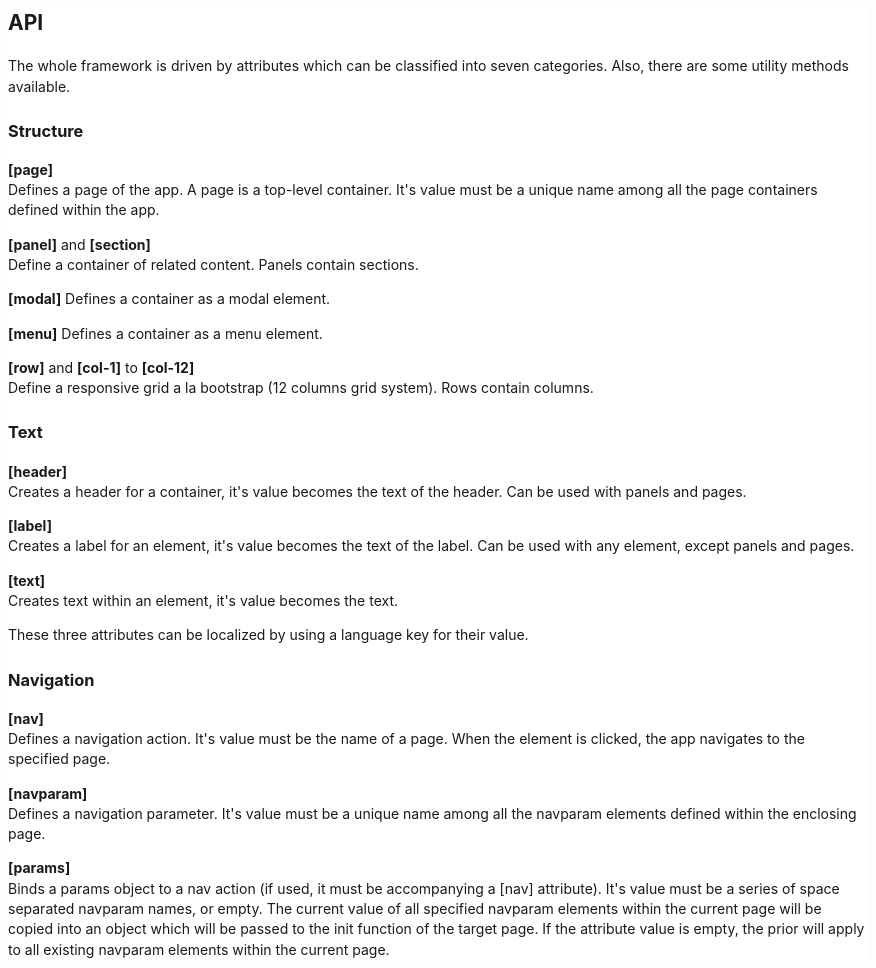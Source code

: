

## API

The whole framework is driven by attributes which can be classified into seven categories. Also, there are some utility methods available.


### Structure

**[page]**  
Defines a page of the app. A page is a top-level container. It's value must be a unique name among all the page containers defined within the app.

**[panel]** and **[section]**  
Define a container of related content. Panels contain sections.

**[modal]**
Defines a container as a modal element.

**[menu]**
Defines a container as a menu element.

**[row]** and **[col-1]** to **[col-12]**  
Define a responsive grid a la bootstrap (12 columns grid system). Rows contain columns.


### Text

**[header]**  
Creates a header for a container, it's value becomes the text of the header. Can be used with panels and pages.

**[label]**  
Creates a label for an element, it's value becomes the text of the label. Can be used with any element, except panels and pages.

**[text]**  
Creates text within an element, it's value becomes the text.

These three attributes can be localized by using a language key for their value.


### Navigation

**[nav]**  
Defines a navigation action. It's value must be the name of a page. When the element is clicked, the app navigates to the specified page.

**[navparam]**  
Defines a navigation parameter. It's value must be a unique name among all the navparam elements defined within the enclosing page.

**[params]**  
Binds a params object to a nav action (if used, it must be accompanying a [nav] attribute). It's value must be a series of space separated navparam names, or empty. The current value of all specified navparam elements within the current page will be copied into an object which will be passed to the init function of the target page. If the attribute value is empty, the prior will apply to all existing navparam elements within the current page.
